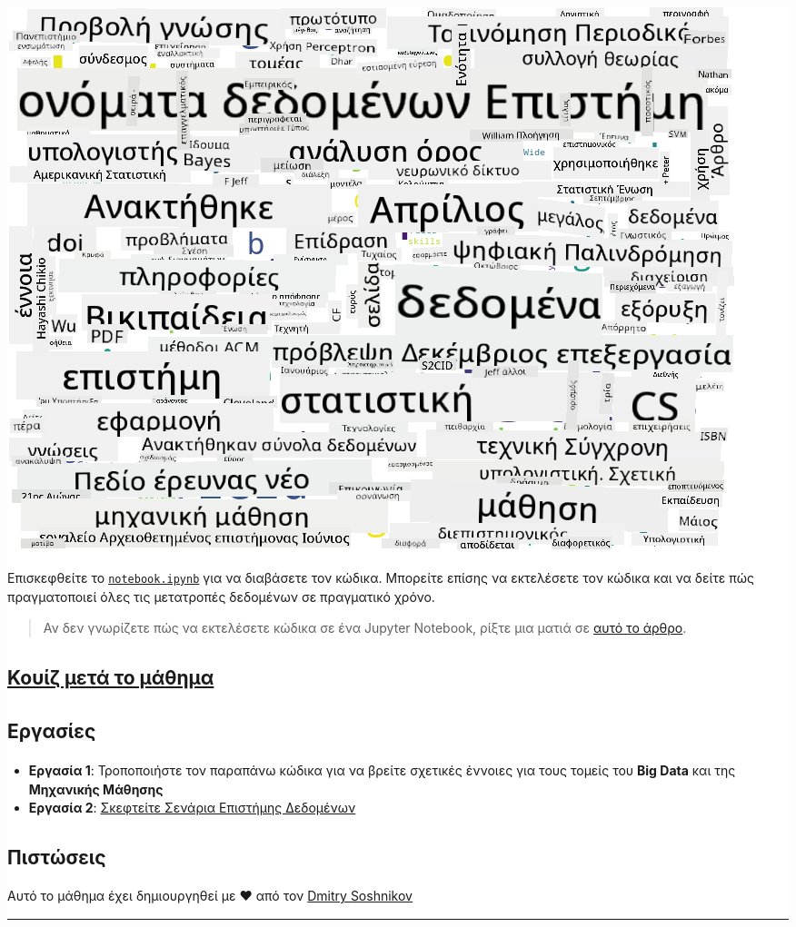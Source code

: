 ![Σύννεφο Λέξεων για την Επιστήμη Δεδομένων](../../../../translated_images/ds_wordcloud.664a7c07dca57de017c22bf0498cb40f898d48aa85b3c36a80620fea12fadd42.el.png)

Επισκεφθείτε το [`notebook.ipynb`](../../../../../../../../../1-Introduction/01-defining-data-science/notebook.ipynb ':ignore') για να διαβάσετε τον κώδικα. Μπορείτε επίσης να εκτελέσετε τον κώδικα και να δείτε πώς πραγματοποιεί όλες τις μετατροπές δεδομένων σε πραγματικό χρόνο.

> Αν δεν γνωρίζετε πώς να εκτελέσετε κώδικα σε ένα Jupyter Notebook, ρίξτε μια ματιά σε [αυτό το άρθρο](https://soshnikov.com/education/how-to-execute-notebooks-from-github/).

## [Κουίζ μετά το μάθημα](https://purple-hill-04aebfb03.1.azurestaticapps.net/quiz/1)

## Εργασίες

* **Εργασία 1**: Τροποποιήστε τον παραπάνω κώδικα για να βρείτε σχετικές έννοιες για τους τομείς του **Big Data** και της **Μηχανικής Μάθησης**
* **Εργασία 2**: [Σκεφτείτε Σενάρια Επιστήμης Δεδομένων](assignment.md)

## Πιστώσεις

Αυτό το μάθημα έχει δημιουργηθεί με ♥️ από τον [Dmitry Soshnikov](http://soshnikov.com)

---